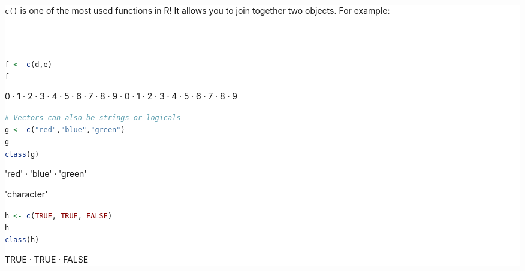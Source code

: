 

`c()` is one of the most used functions in R! It allows you to join together two objects. For example: 

<br>
<br>



```R
f <- c(d,e)
f
```


<style>
.list-inline {list-style: none; margin:0; padding: 0}
.list-inline>li {display: inline-block}
.list-inline>li:not(:last-child)::after {content: "\00b7"; padding: 0 .5ex}
</style>
<ol class=list-inline><li>0</li><li>1</li><li>2</li><li>3</li><li>4</li><li>5</li><li>6</li><li>7</li><li>8</li><li>9</li><li>0</li><li>1</li><li>2</li><li>3</li><li>4</li><li>5</li><li>6</li><li>7</li><li>8</li><li>9</li></ol>




```R
# Vectors can also be strings or logicals
g <- c("red","blue","green")
g
class(g)
```


<style>
.list-inline {list-style: none; margin:0; padding: 0}
.list-inline>li {display: inline-block}
.list-inline>li:not(:last-child)::after {content: "\00b7"; padding: 0 .5ex}
</style>
<ol class=list-inline><li>'red'</li><li>'blue'</li><li>'green'</li></ol>




'character'



```R
h <- c(TRUE, TRUE, FALSE)
h
class(h)
```


<style>
.list-inline {list-style: none; margin:0; padding: 0}
.list-inline>li {display: inline-block}
.list-inline>li:not(:last-child)::after {content: "\00b7"; padding: 0 .5ex}
</style>
<ol class=list-inline><li>TRUE</li><li>TRUE</li><li>FALSE</li></ol>
